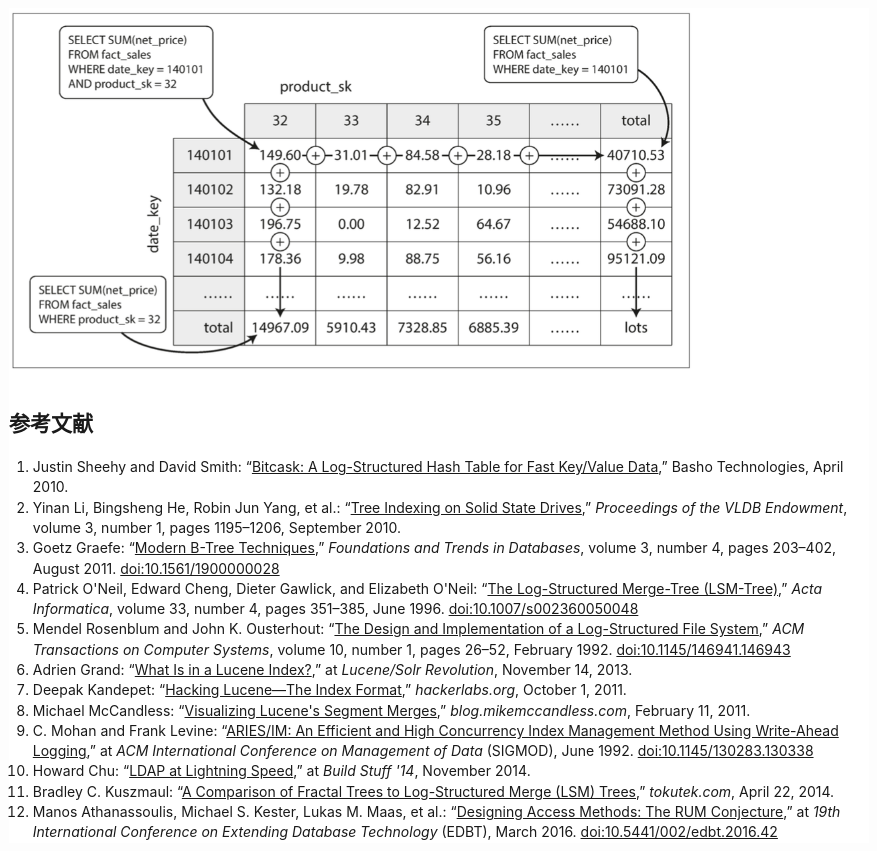 <img src="pics/fig3-12.png" alt="img" style="zoom:67%;" />



[^1]: 如果所有的键与值都是定长的，你可以使用段文件上的二分查找并完全避免使用内存索引。然而实践中的键和值通常都是变长的，因此如果没有索引，就很难知道记录的分界点（前一条记录结束以及后一条记录开始的地方）
[^2]: 这个变种有时被称为 B+ 树，但因为这个优化已被广泛使用，所以经常无法区分于其它的 B 树变种

## 参考文献

1. Justin Sheehy and David Smith: “[Bitcask: A Log-Structured Hash Table for Fast Key/Value Data](http://basho.com/wp-content/uploads/2015/05/bitcask-intro.pdf),” Basho Technologies, April 2010.
2. Yinan Li, Bingsheng He, Robin Jun Yang, et al.: “[Tree Indexing on Solid State Drives](http://www.vldb.org/pvldb/vldb2010/papers/R106.pdf),” *Proceedings of the VLDB Endowment*, volume 3, number 1, pages 1195–1206, September 2010.
3. Goetz Graefe: “[Modern B-Tree Techniques](http://citeseerx.ist.psu.edu/viewdoc/download?doi=10.1.1.219.7269&rep=rep1&type=pdf),” *Foundations and Trends in Databases*, volume 3, number 4, pages 203–402, August 2011. [doi:10.1561/1900000028](http://dx.doi.org/10.1561/1900000028)
4. Patrick O'Neil, Edward Cheng, Dieter Gawlick, and Elizabeth O'Neil: “[The Log-Structured Merge-Tree (LSM-Tree)](http://www.cs.umb.edu/~poneil/lsmtree.pdf),” *Acta Informatica*, volume 33, number 4, pages 351–385, June 1996. [doi:10.1007/s002360050048](http://dx.doi.org/10.1007/s002360050048)
5. Mendel Rosenblum and John K. Ousterhout: “[The Design and Implementation of a Log-Structured File System](http://research.cs.wisc.edu/areas/os/Qual/papers/lfs.pdf),” *ACM Transactions on Computer Systems*, volume 10, number 1, pages 26–52, February 1992. [doi:10.1145/146941.146943](http://dx.doi.org/10.1145/146941.146943)
6. Adrien Grand: “[What Is in a Lucene Index?](http://www.slideshare.net/lucenerevolution/what-is-inaluceneagrandfinal),” at *Lucene/Solr Revolution*, November 14, 2013.
7. Deepak Kandepet: “[Hacking Lucene—The Index Format](http://hackerlabs.github.io/blog/2011/10/01/hacking-lucene-the-index-format/index.html),” *hackerlabs.org*, October 1, 2011.
8. Michael McCandless: “[Visualizing Lucene's Segment Merges](http://blog.mikemccandless.com/2011/02/visualizing-lucenes-segment-merges.html),” *blog.mikemccandless.com*, February 11, 2011.
9. C. Mohan and Frank Levine: “[ARIES/IM: An Efficient and High Concurrency Index Management Method Using Write-Ahead Logging](http://www.ics.uci.edu/~cs223/papers/p371-mohan.pdf),” at *ACM International Conference on Management of Data* (SIGMOD), June 1992. [doi:10.1145/130283.130338](http://dx.doi.org/10.1145/130283.130338)
10. Howard Chu: “[LDAP at Lightning Speed](https://buildstuff14.sched.com/event/08a1a368e272eb599a52e08b4c3c779d),” at *Build Stuff '14*, November 2014.
11. Bradley C. Kuszmaul: “[A Comparison of Fractal Trees to Log-Structured Merge (LSM) Trees](http://insideanalysis.com/wp-content/uploads/2014/08/Tokutek_lsm-vs-fractal.pdf),” *tokutek.com*, April 22, 2014.
12. Manos Athanassoulis, Michael S. Kester, Lukas M. Maas, et al.: “[Designing Access Methods: The RUM Conjecture](http://openproceedings.org/2016/conf/edbt/paper-12.pdf),” at *19th International Conference on Extending Database Technology* (EDBT), March 2016. [doi:10.5441/002/edbt.2016.42](http://dx.doi.org/10.5441/002/edbt.2016.42)